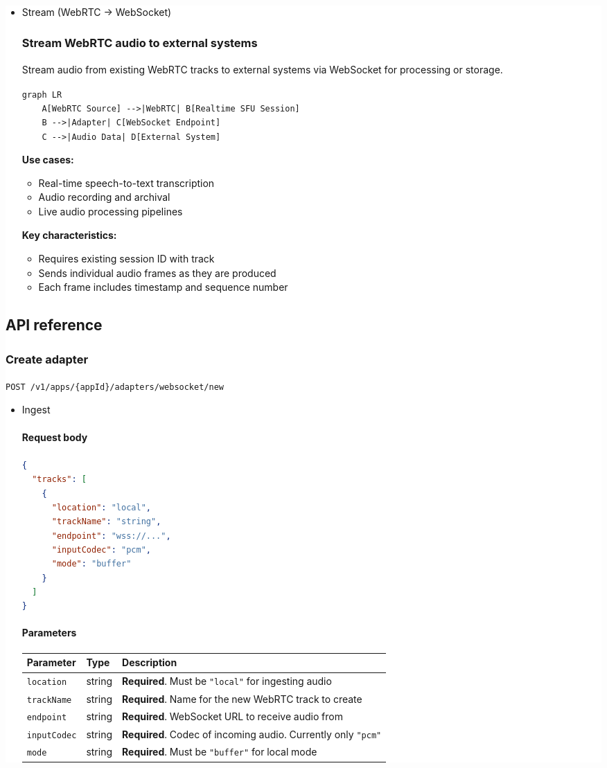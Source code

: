 * Stream (WebRTC → WebSocket)

  ### Stream WebRTC audio to external systems

  Stream audio from existing WebRTC tracks to external systems via WebSocket for processing or storage.

  ```mermaid
  graph LR
      A[WebRTC Source] -->|WebRTC| B[Realtime SFU Session]
      B -->|Adapter| C[WebSocket Endpoint]
      C -->|Audio Data| D[External System]
  ```

  **Use cases:**

  * Real-time speech-to-text transcription
  * Audio recording and archival
  * Live audio processing pipelines

  **Key characteristics:**

  * Requires existing session ID with track
  * Sends individual audio frames as they are produced
  * Each frame includes timestamp and sequence number

## API reference

### Create adapter

```plaintext
POST /v1/apps/{appId}/adapters/websocket/new
```

* Ingest

  #### Request body

  ```json
  {
    "tracks": [
      {
        "location": "local",
        "trackName": "string",
        "endpoint": "wss://...",
        "inputCodec": "pcm",
        "mode": "buffer"
      }
    ]
  }
  ```

  #### Parameters

  | Parameter | Type | Description |
  | - | - | - |
  | `location` | string | **Required**. Must be `"local"` for ingesting audio |
  | `trackName` | string | **Required**. Name for the new WebRTC track to create |
  | `endpoint` | string | **Required**. WebSocket URL to receive audio from |
  | `inputCodec` | string | **Required**. Codec of incoming audio. Currently only `"pcm"` |
  | `mode` | string | **Required**. Must be `"buffer"` for local mode |
